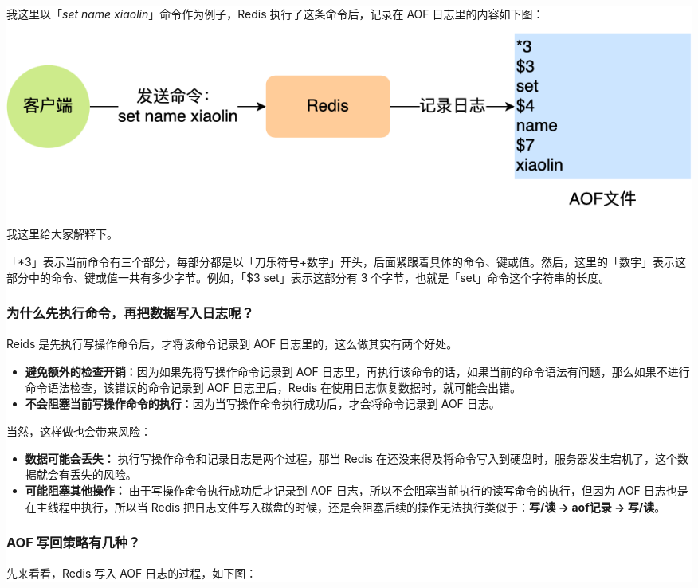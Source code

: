 我这里以「*set name xiaolin*」命令作为例子，Redis 执行了这条命令后，记录在 AOF 日志里的内容如下图：

![img](2022-03-06-Redis面试题整理.assets/337021a153944fd0f964ca834e34d0f2.png)

我这里给大家解释下。

「*3」表示当前命令有三个部分，每部分都是以「刀乐符号+数字」开头，后面紧跟着具体的命令、键或值。然后，这里的「数字」表示这部分中的命令、键或值一共有多少字节。例如，「$3 set」表示这部分有 3 个字节，也就是「set」命令这个字符串的长度。

### 为什么先执行命令，再把数据写入日志呢？

Reids 是先执行写操作命令后，才将该命令记录到 AOF 日志里的，这么做其实有两个好处。

- **避免额外的检查开销**：因为如果先将写操作命令记录到 AOF 日志里，再执行该命令的话，如果当前的命令语法有问题，那么如果不进行命令语法检查，该错误的命令记录到 AOF 日志里后，Redis 在使用日志恢复数据时，就可能会出错。
- **不会阻塞当前写操作命令的执行**：因为当写操作命令执行成功后，才会将命令记录到 AOF 日志。

当然，这样做也会带来风险：

- **数据可能会丢失：** 执行写操作命令和记录日志是两个过程，那当 Redis 在还没来得及将命令写入到硬盘时，服务器发生宕机了，这个数据就会有丢失的风险。
- **可能阻塞其他操作：** 由于写操作命令执行成功后才记录到 AOF 日志，所以不会阻塞当前执行的读写命令的执行，但因为 AOF 日志也是在主线程中执行，所以当 Redis 把日志文件写入磁盘的时候，还是会阻塞后续的操作无法执行类似于：**写/读 -> aof记录 -> 写/读**。

### AOF 写回策略有几种？

先来看看，Redis 写入 AOF 日志的过程，如下图：
